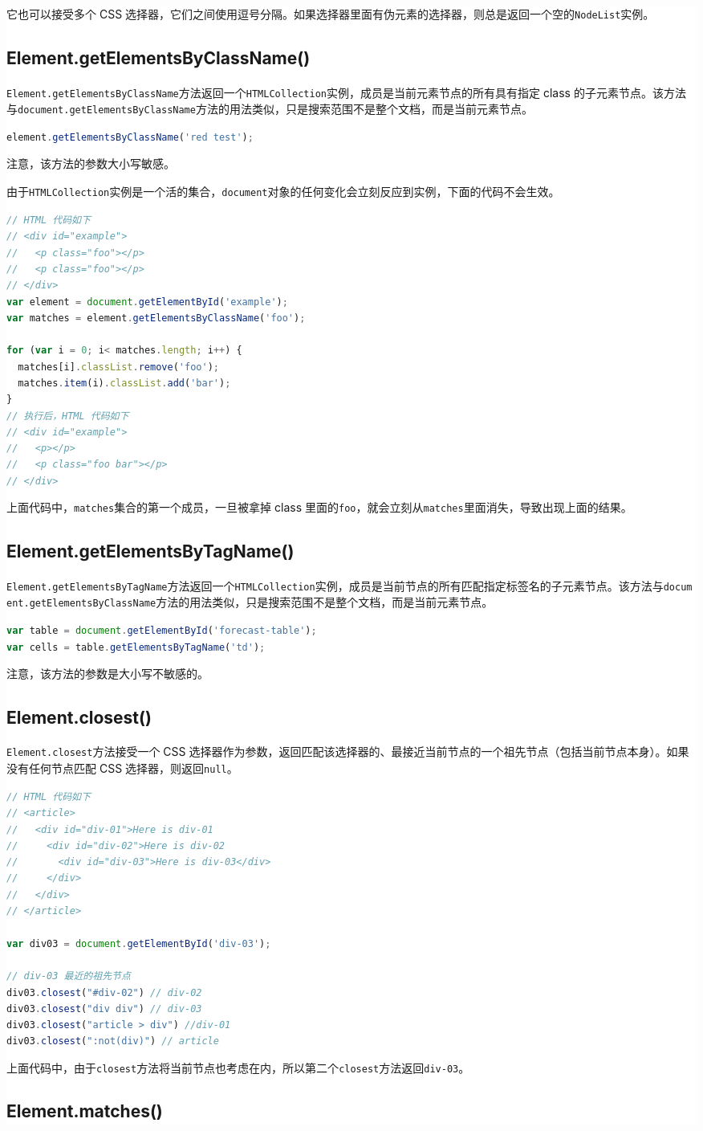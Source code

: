 它也可以接受多个 CSS 选择器，它们之间使用逗号分隔。如果选择器里面有伪元素的选择器，则总是返回一个空的`NodeList`实例。
## Element.getElementsByClassName()
`Element.getElementsByClassName`方法返回一个`HTMLCollection`实例，成员是当前元素节点的所有具有指定 class 的子元素节点。该方法与`document.getElementsByClassName`方法的用法类似，只是搜索范围不是整个文档，而是当前元素节点。
```javascript
element.getElementsByClassName('red test');
```
注意，该方法的参数大小写敏感。

由于`HTMLCollection`实例是一个活的集合，`document`对象的任何变化会立刻反应到实例，下面的代码不会生效。
```javascript
// HTML 代码如下
// <div id="example">
//   <p class="foo"></p>
//   <p class="foo"></p>
// </div>
var element = document.getElementById('example');
var matches = element.getElementsByClassName('foo');

for (var i = 0; i< matches.length; i++) {
  matches[i].classList.remove('foo');
  matches.item(i).classList.add('bar');
}
// 执行后，HTML 代码如下
// <div id="example">
//   <p></p>
//   <p class="foo bar"></p>
// </div>
```
上面代码中，`matches`集合的第一个成员，一旦被拿掉 class 里面的`foo`，就会立刻从`matches`里面消失，导致出现上面的结果。
## Element.getElementsByTagName()
`Element.getElementsByTagName`方法返回一个`HTMLCollection`实例，成员是当前节点的所有匹配指定标签名的子元素节点。该方法与`document.getElementsByClassName`方法的用法类似，只是搜索范围不是整个文档，而是当前元素节点。
```javascript
var table = document.getElementById('forecast-table');
var cells = table.getElementsByTagName('td');
```
注意，该方法的参数是大小写不敏感的。
## Element.closest()
`Element.closest`方法接受一个 CSS 选择器作为参数，返回匹配该选择器的、最接近当前节点的一个祖先节点（包括当前节点本身）。如果没有任何节点匹配 CSS 选择器，则返回`null`。
```javascript
// HTML 代码如下
// <article>
//   <div id="div-01">Here is div-01
//     <div id="div-02">Here is div-02
//       <div id="div-03">Here is div-03</div>
//     </div>
//   </div>
// </article>

var div03 = document.getElementById('div-03');

// div-03 最近的祖先节点
div03.closest("#div-02") // div-02
div03.closest("div div") // div-03
div03.closest("article > div") //div-01
div03.closest(":not(div)") // article
```
上面代码中，由于`closest`方法将当前节点也考虑在内，所以第二个`closest`方法返回`div-03`。
## Element.matches()